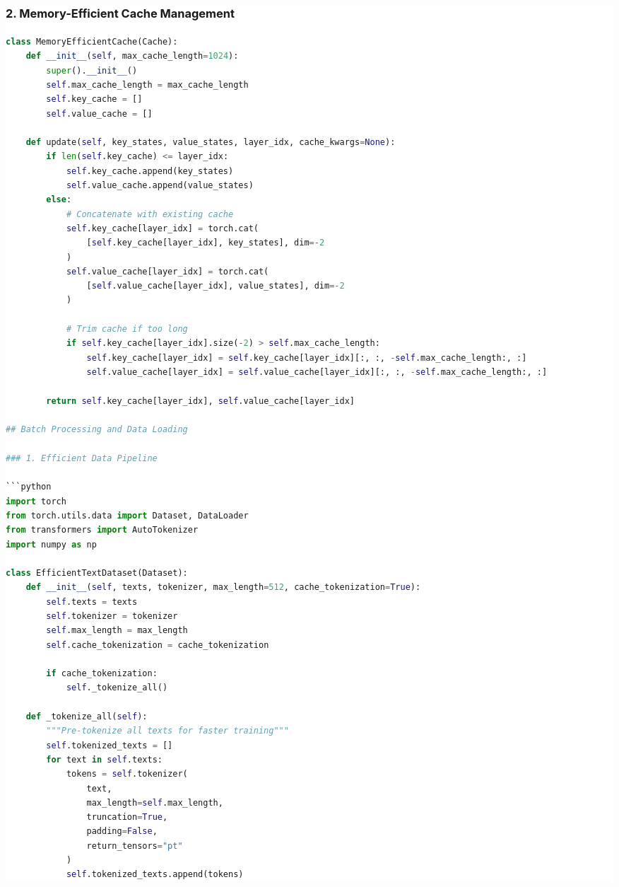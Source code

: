 ### 2. Memory-Efficient Cache Management

```python
class MemoryEfficientCache(Cache):
    def __init__(self, max_cache_length=1024):
        super().__init__()
        self.max_cache_length = max_cache_length
        self.key_cache = []
        self.value_cache = []
        
    def update(self, key_states, value_states, layer_idx, cache_kwargs=None):
        if len(self.key_cache) <= layer_idx:
            self.key_cache.append(key_states)
            self.value_cache.append(value_states)
        else:
            # Concatenate with existing cache
            self.key_cache[layer_idx] = torch.cat(
                [self.key_cache[layer_idx], key_states], dim=-2
            )
            self.value_cache[layer_idx] = torch.cat(
                [self.value_cache[layer_idx], value_states], dim=-2
            )
            
            # Trim cache if too long
            if self.key_cache[layer_idx].size(-2) > self.max_cache_length:
                self.key_cache[layer_idx] = self.key_cache[layer_idx][:, :, -self.max_cache_length:, :]
                self.value_cache[layer_idx] = self.value_cache[layer_idx][:, :, -self.max_cache_length:, :]
        
        return self.key_cache[layer_idx], self.value_cache[layer_idx]

## Batch Processing and Data Loading

### 1. Efficient Data Pipeline

```python
import torch
from torch.utils.data import Dataset, DataLoader
from transformers import AutoTokenizer
import numpy as np

class EfficientTextDataset(Dataset):
    def __init__(self, texts, tokenizer, max_length=512, cache_tokenization=True):
        self.texts = texts
        self.tokenizer = tokenizer
        self.max_length = max_length
        self.cache_tokenization = cache_tokenization

        if cache_tokenization:
            self._tokenize_all()

    def _tokenize_all(self):
        """Pre-tokenize all texts for faster training"""
        self.tokenized_texts = []
        for text in self.texts:
            tokens = self.tokenizer(
                text,
                max_length=self.max_length,
                truncation=True,
                padding=False,
                return_tensors="pt"
            )
            self.tokenized_texts.append(tokens)
```
